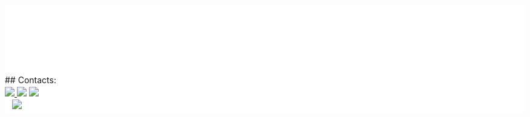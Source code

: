 

&nbsp;
&nbsp;

</br>
</br>
</br>
</br>
## Contacts:

<div> 
<a href="https://www.instagram.com/matteusmaia_/" target="_blank"><img src="https://img.shields.io/badge/-Instagram-%23E4405F?style=for-the-badge&logo=instagram&logoColor=white">
</a>
<a href = "mailto:mateusssmaia@gmail.com"> <img src="https://img.shields.io/badge/-Gmail-%23333?style=for-the-badge&logo=gmail&logoColor=white" target="_blank"></a>
<a href="https://www.linkedin.com/in/mateusssmaia/" target="_blank"><img src="https://img.shields.io/badge/-LinkedIn-%230077B5?style=for-the-badge&logo=linkedin&logoColor=white"  target="_blank"></a> 
</div>&nbsp;&nbsp;
 

  
<img width=100% src="https://capsule-render.vercel.app/api?type=waving&color=061a3b&height=120&section=footer"/>
